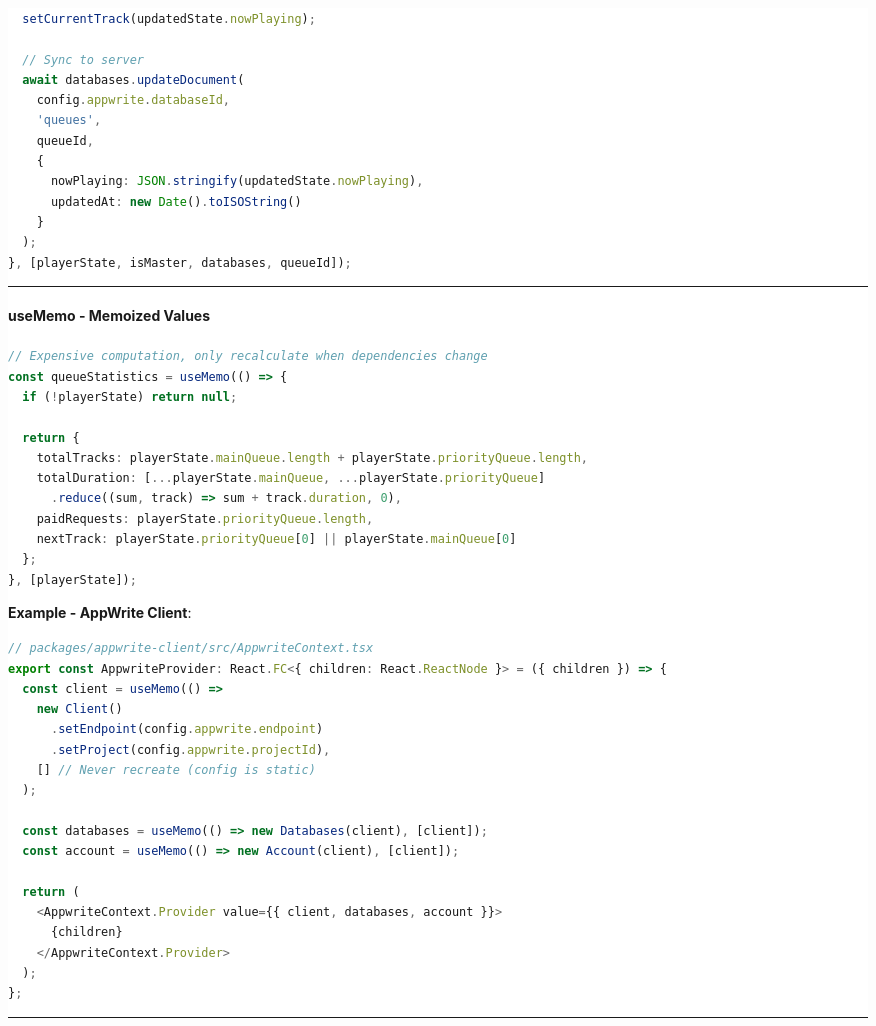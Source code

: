 ```typescript
  setCurrentTrack(updatedState.nowPlaying);

  // Sync to server
  await databases.updateDocument(
    config.appwrite.databaseId,
    'queues',
    queueId,
    {
      nowPlaying: JSON.stringify(updatedState.nowPlaying),
      updatedAt: new Date().toISOString()
    }
  );
}, [playerState, isMaster, databases, queueId]);
```

---

#### **useMemo - Memoized Values**

```typescript
// Expensive computation, only recalculate when dependencies change
const queueStatistics = useMemo(() => {
  if (!playerState) return null;

  return {
    totalTracks: playerState.mainQueue.length + playerState.priorityQueue.length,
    totalDuration: [...playerState.mainQueue, ...playerState.priorityQueue]
      .reduce((sum, track) => sum + track.duration, 0),
    paidRequests: playerState.priorityQueue.length,
    nextTrack: playerState.priorityQueue[0] || playerState.mainQueue[0]
  };
}, [playerState]);
```

**Example - AppWrite Client**:
```typescript
// packages/appwrite-client/src/AppwriteContext.tsx
export const AppwriteProvider: React.FC<{ children: React.ReactNode }> = ({ children }) => {
  const client = useMemo(() => 
    new Client()
      .setEndpoint(config.appwrite.endpoint)
      .setProject(config.appwrite.projectId),
    [] // Never recreate (config is static)
  );

  const databases = useMemo(() => new Databases(client), [client]);
  const account = useMemo(() => new Account(client), [client]);

  return (
    <AppwriteContext.Provider value={{ client, databases, account }}>
      {children}
    </AppwriteContext.Provider>
  );
};
```

---